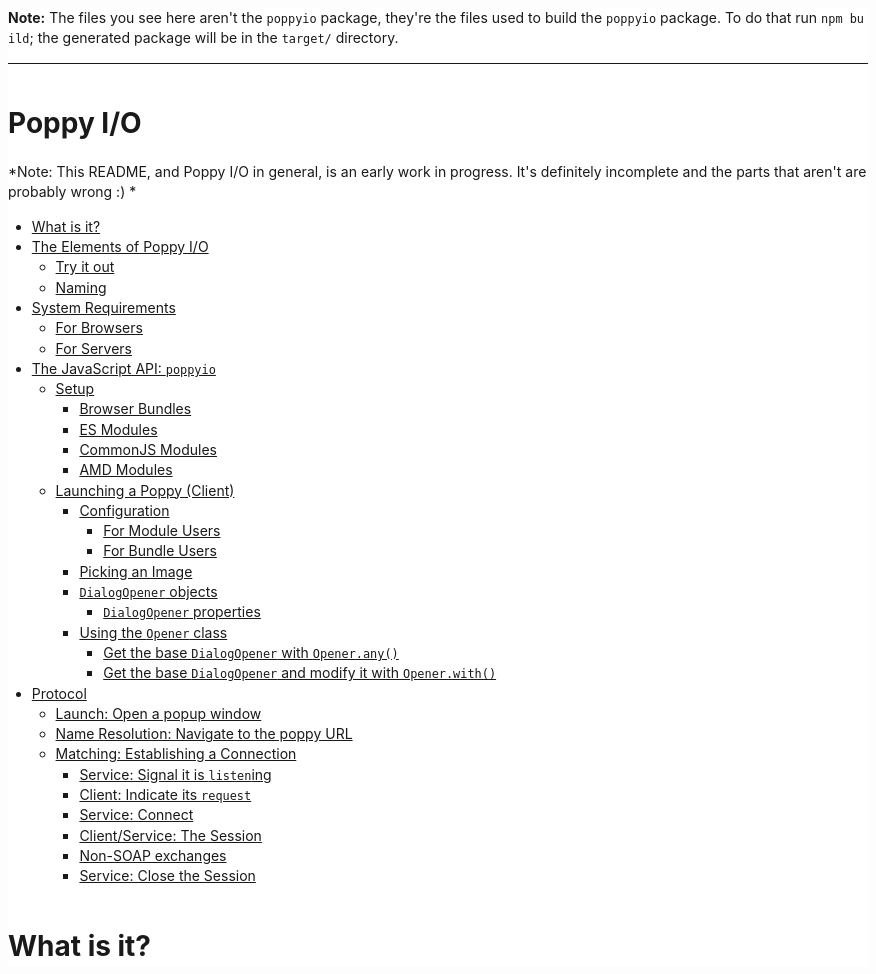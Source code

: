 **Note:** The files you see here aren't the `poppyio` package, they're the files
used to build the `poppyio` package. To do that run `npm build`; the generated
package will be in the `target/` directory.

----------------------------------------
# Poppy I/O

*Note: This README, and Poppy I/O in general, is an early work in progress. It's
definitely incomplete and the parts that aren't are probably wrong :) *





- [What is it?](#what-is-it)
- [The Elements of Poppy I/O](#the-elements-of-poppy-io)
  - [Try it out](#try-it-out)
  - [Naming](#naming)
- [System Requirements](#system-requirements)
  - [For Browsers](#for-browsers)
  - [For Servers](#for-servers)
- [The JavaScript API: `poppyio`](#the-javascript-api-poppyio)
  - [Setup](#setup)
    - [Browser Bundles](#browser-bundles)
    - [ES Modules](#es-modules)
    - [CommonJS Modules](#commonjs-modules)
    - [AMD Modules](#amd-modules)
  - [Launching a Poppy (Client)](#launching-a-poppy-client)
    - [Configuration](#configuration)
      - [For Module Users](#for-module-users)
      - [For Bundle Users](#for-bundle-users)
    - [Picking an Image](#picking-an-image)
    - [`DialogOpener` objects](#dialogopener-objects)
      - [`DialogOpener` properties](#dialogopener-properties)
    - [Using the `Opener` class](#using-the-opener-class)
      - [Get the base `DialogOpener` with `Opener.any()`](#get-the-base-dialogopener-with-openerany)
      - [Get the base `DialogOpener` and modify it with `Opener.with()`](#get-the-base-dialogopener-and-modify-it-with-openerwith)
- [Protocol](#protocol)
    - [Launch: Open a popup window](#launch-open-a-popup-window)
    - [Name Resolution: Navigate to the poppy URL](#name-resolution-navigate-to-the-poppy-url)
    - [Matching: Establishing a Connection](#matching-establishing-a-connection)
      - [Service: Signal it is `listen`ing](#service-signal-it-is-listening)
      - [Client: Indicate its `request`](#client-indicate-its-request)
      - [Service: Connect](#service-connect)
      - [Client/Service: The Session](#clientservice-the-session)
      - [Non-SOAP exchanges](#non-soap-exchanges)
      - [Service: Close the Session](#service-close-the-session)



# What is it?
